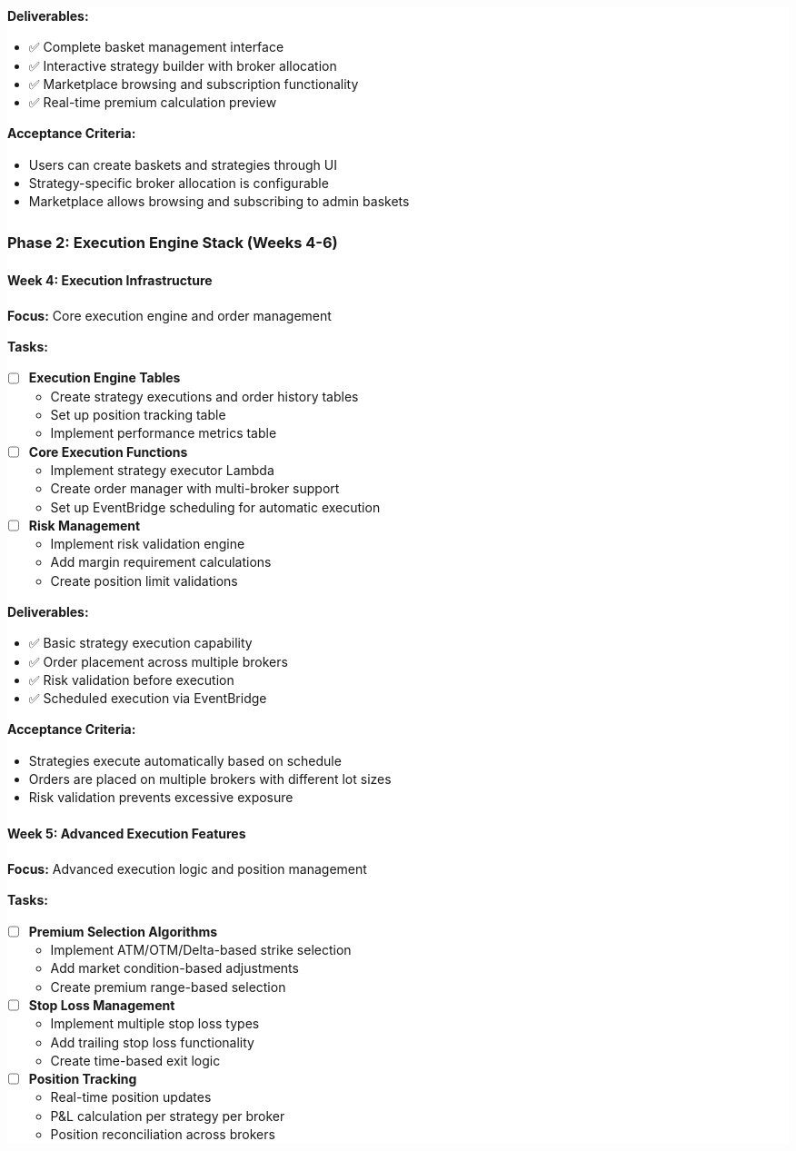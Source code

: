 **Deliverables:**
- ✅ Complete basket management interface
- ✅ Interactive strategy builder with broker allocation
- ✅ Marketplace browsing and subscription functionality
- ✅ Real-time premium calculation preview

**Acceptance Criteria:**
- Users can create baskets and strategies through UI
- Strategy-specific broker allocation is configurable
- Marketplace allows browsing and subscribing to admin baskets

### **Phase 2: Execution Engine Stack (Weeks 4-6)**

#### **Week 4: Execution Infrastructure**
**Focus:** Core execution engine and order management

**Tasks:**
- [ ] **Execution Engine Tables**
  - Create strategy executions and order history tables
  - Set up position tracking table
  - Implement performance metrics table
- [ ] **Core Execution Functions**
  - Implement strategy executor Lambda
  - Create order manager with multi-broker support
  - Set up EventBridge scheduling for automatic execution
- [ ] **Risk Management**
  - Implement risk validation engine
  - Add margin requirement calculations
  - Create position limit validations

**Deliverables:**
- ✅ Basic strategy execution capability
- ✅ Order placement across multiple brokers
- ✅ Risk validation before execution
- ✅ Scheduled execution via EventBridge

**Acceptance Criteria:**
- Strategies execute automatically based on schedule
- Orders are placed on multiple brokers with different lot sizes
- Risk validation prevents excessive exposure

#### **Week 5: Advanced Execution Features**
**Focus:** Advanced execution logic and position management

**Tasks:**
- [ ] **Premium Selection Algorithms**
  - Implement ATM/OTM/Delta-based strike selection
  - Add market condition-based adjustments
  - Create premium range-based selection
- [ ] **Stop Loss Management**
  - Implement multiple stop loss types
  - Add trailing stop loss functionality
  - Create time-based exit logic
- [ ] **Position Tracking**
  - Real-time position updates
  - P&L calculation per strategy per broker
  - Position reconciliation across brokers
